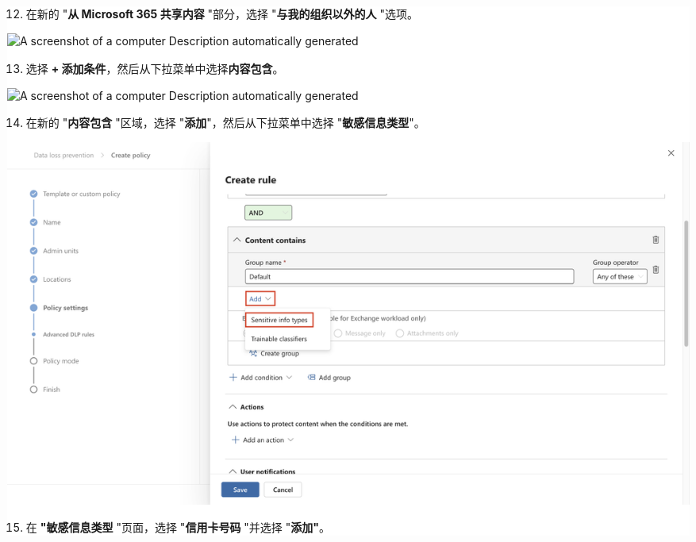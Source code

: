 12. 在新的 "**从 Microsoft 365 共享内容** "部分，选择
    "**与我的组织以外的人** "选项。

![A screenshot of a computer Description automatically
generated](./media/image19.png)

13. 选择 **+ 添加条件**，然后从下拉菜单中选择**内容包含**。

![A screenshot of a computer Description automatically
generated](./media/image22.png)

14. 在新的 "**内容包含** "区域，选择 "**添加**"，然后从下拉菜单中选择
    "**敏感信息类型**"。

![](./media/image24.png)

15. 在 **"敏感信息类型** "页面，选择 "**信用卡号码** "并选择
    "**添加"**。

